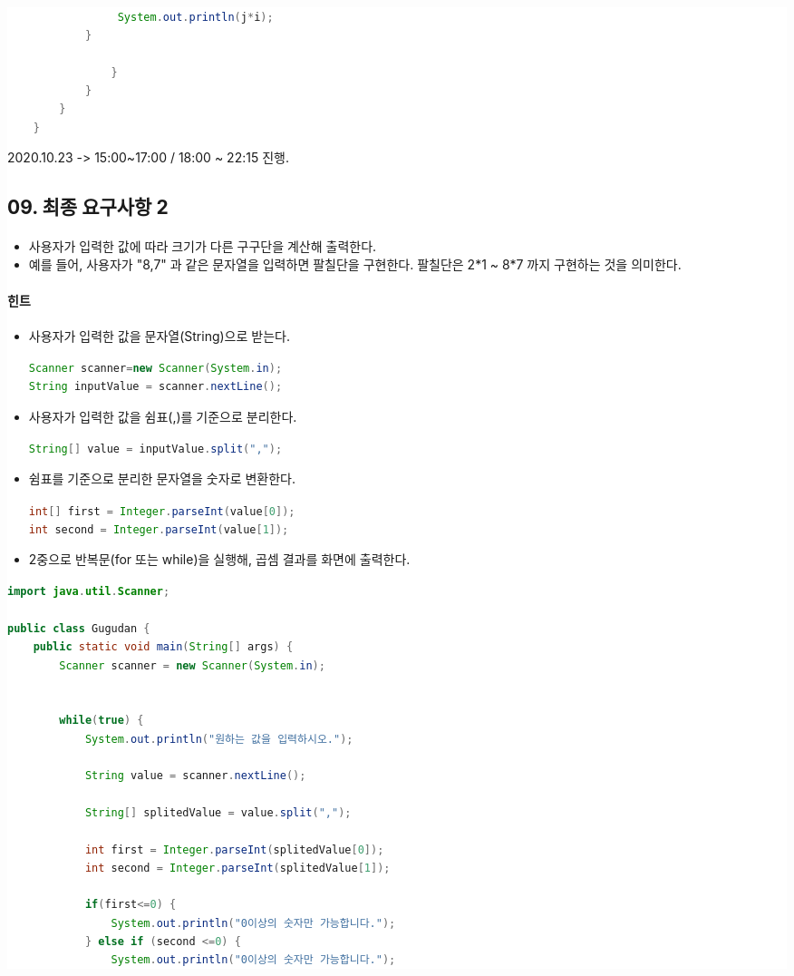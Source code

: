 ```java
				 System.out.println(j*i);
			}
			
				}
			}
		}
	}
```

2020.10.23 -> 15:00~17:00 / 18:00 ~ 22:15 진행.

## 09. 최종 요구사항 2

* 사용자가 입력한 값에 따라 크기가 다른 구구단을 계산해 출력한다.
* 예를 들어, 사용자가 "8,7" 과 같은 문자열을 입력하면 팔칠단을 구현한다.
  팔칠단은 2*1 ~ 8\*7 까지 구현하는 것을 의미한다.



#### 힌트

* 사용자가 입력한 값을 문자열(String)으로 받는다.

  ```java
  Scanner scanner=new Scanner(System.in);
  String inputValue = scanner.nextLine();
  ```

* 사용자가 입력한 값을 쉼표(,)를 기준으로 분리한다.

  ```java
  String[] value = inputValue.split(",");
  ```

  

* 쉼표를 기준으로 분리한 문자열을 숫자로 변환한다.

  ```java
  int[] first = Integer.parseInt(value[0]);
  int second = Integer.parseInt(value[1]);
  ```

  

* 2중으로 반복문(for 또는 while)을 실행해, 곱셈 결과를 화면에 출력한다.





```java
import java.util.Scanner;

public class Gugudan {
	public static void main(String[] args) {
		Scanner scanner = new Scanner(System.in);
		
		
		while(true) {
			System.out.println("원하는 값을 입력하시오.");
			
			String value = scanner.nextLine();
			
			String[] splitedValue = value.split(",");
			
			int first = Integer.parseInt(splitedValue[0]);
			int second = Integer.parseInt(splitedValue[1]);
			
			if(first<=0) {
				System.out.println("0이상의 숫자만 가능합니다.");
			} else if (second <=0) {
				System.out.println("0이상의 숫자만 가능합니다.");
```